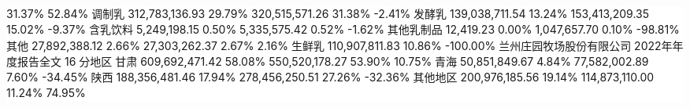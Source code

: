 31.37%
52.84%
调制乳
312,783,136.93
29.79%
320,515,571.26
31.38%
-2.41%
发酵乳
139,038,711.54
13.24%
153,413,209.35
15.02%
-9.37%
含乳饮料
5,249,198.15
0.50%
5,335,575.42
0.52%
-1.62%
其他乳制品
12,419.23
0.00%
1,047,657.70
0.10%
-98.81%
其他
27,892,388.12
2.66%
27,303,262.37
2.67%
2.16%
生鲜乳
110,907,811.83
10.86%
-100.00%
兰州庄园牧场股份有限公司
2022年年度报告全文
16
分地区
甘肃
609,692,471.42
58.08%
550,520,178.27
53.90%
10.75%
青海
50,851,849.67
4.84%
77,582,002.89
7.60%
-34.45%
陕西
188,356,481.46
17.94%
278,456,250.51
27.26%
-32.36%
其他地区
200,976,185.56
19.14%
114,873,110.00
11.24%
74.95%
